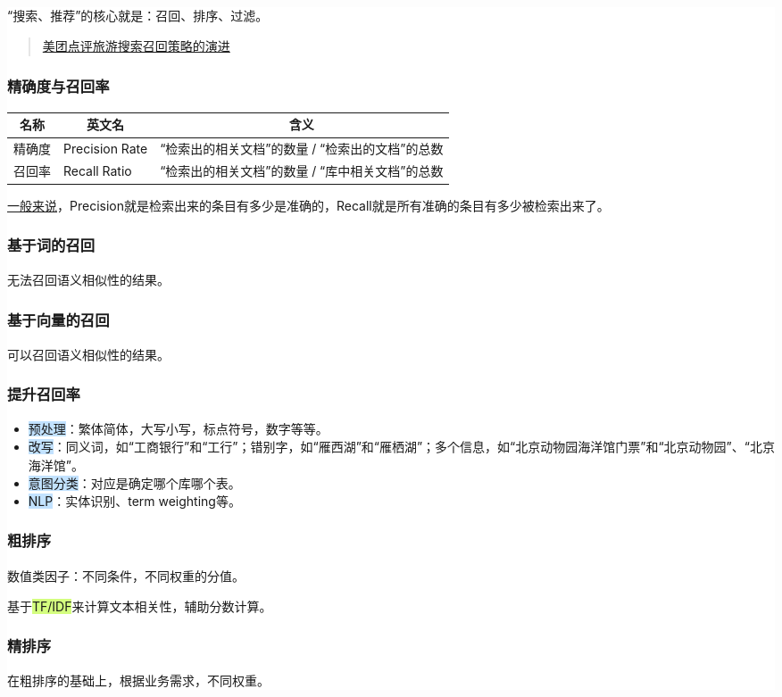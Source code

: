 “搜索、推荐”的核心就是：召回、排序、过滤。

> [美团点评旅游搜索召回策略的演进](https://tech.meituan.com/2017/06/16/travel-search-strategy.html)

### 精确度与召回率

| 名称   | 英文名         | 含义                                            |
| ------ | -------------- | ----------------------------------------------- |
| 精确度 | Precision Rate | “检索出的相关文档”的数量 / “检索出的文档”的总数 |
| 召回率 | Recall Ratio   | “检索出的相关文档”的数量 / “库中相关文档”的总数 |

[一般来说](https://zhuanlan.zhihu.com/p/61986562)，Precision就是检索出来的条目有多少是准确的，Recall就是所有准确的条目有多少被检索出来了。

### 基于词的召回

无法召回语义相似性的结果。

### 基于向量的召回

可以召回语义相似性的结果。

### 提升召回率

- <span style=background:#c2e2ff>预处理</span>：繁体简体，大写小写，标点符号，数字等等。
- <span style=background:#c2e2ff>改写</span>：同义词，如“工商银行”和“工行”；错别字，如“雁西湖”和“雁栖湖”；多个信息，如“北京动物园海洋馆门票”和“北京动物园”、“北京海洋馆”。
- <span style=background:#c2e2ff>意图分类</span>：对应是确定哪个库哪个表。
- <span style=background:#c2e2ff>NLP</span>：实体识别、term weighting等。

### 粗排序

数值类因子：不同条件，不同权重的分值。

基于<span style=background:#d4fe7f>TF/IDF</span>来计算文本相关性，辅助分数计算。

### 精排序

在粗排序的基础上，根据业务需求，不同权重。

